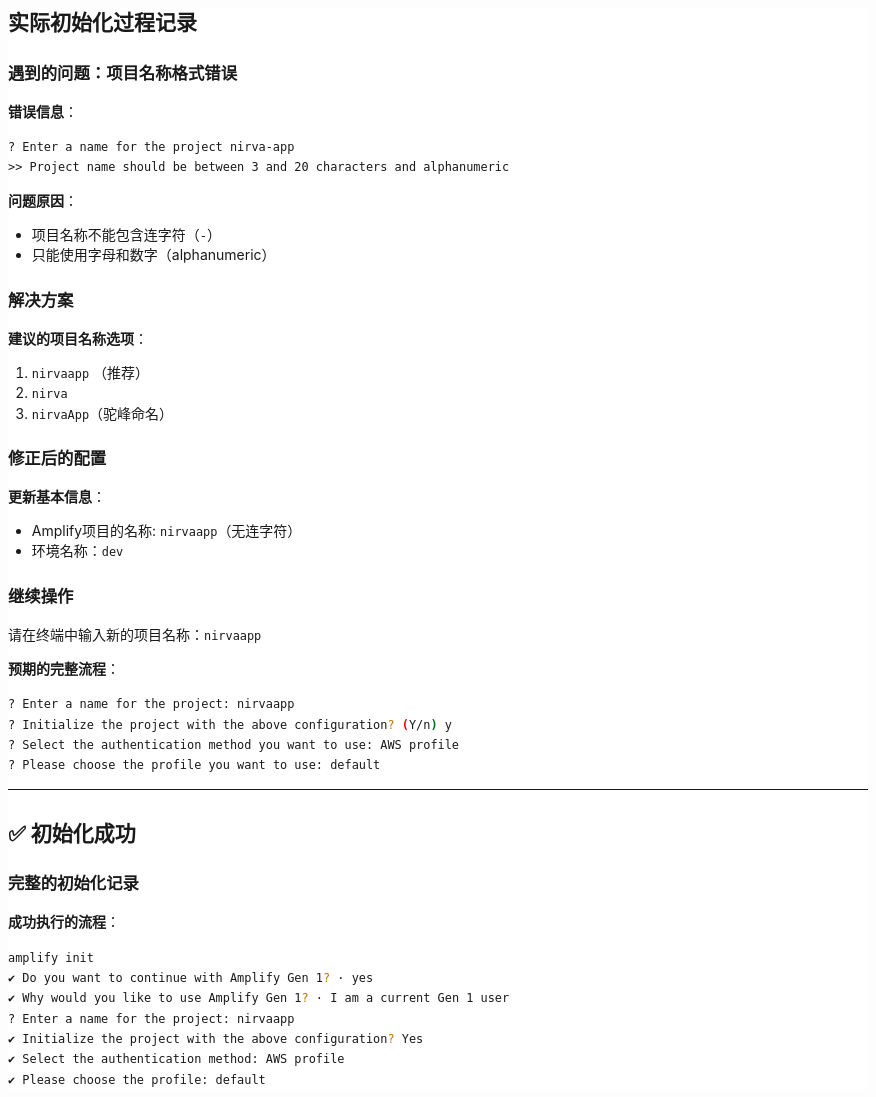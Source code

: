 ## 实际初始化过程记录

### 遇到的问题：项目名称格式错误

**错误信息**：

```text
? Enter a name for the project nirva-app
>> Project name should be between 3 and 20 characters and alphanumeric
```

**问题原因**：

- 项目名称不能包含连字符（`-`）
- 只能使用字母和数字（alphanumeric）

### 解决方案

**建议的项目名称选项**：

1. `nirvaapp` （推荐）
2. `nirva`
3. `nirvaApp`（驼峰命名）

### 修正后的配置

**更新基本信息**：

- Amplify项目的名称: `nirvaapp`（无连字符）
- 环境名称：`dev`

### 继续操作

请在终端中输入新的项目名称：`nirvaapp`

**预期的完整流程**：

```bash
? Enter a name for the project: nirvaapp
? Initialize the project with the above configuration? (Y/n) y
? Select the authentication method you want to use: AWS profile  
? Please choose the profile you want to use: default
```

---

## ✅ 初始化成功

### 完整的初始化记录

**成功执行的流程**：

```bash
amplify init
✔ Do you want to continue with Amplify Gen 1? · yes
✔ Why would you like to use Amplify Gen 1? · I am a current Gen 1 user  
? Enter a name for the project: nirvaapp
✔ Initialize the project with the above configuration? Yes
✔ Select the authentication method: AWS profile
✔ Please choose the profile: default
```
